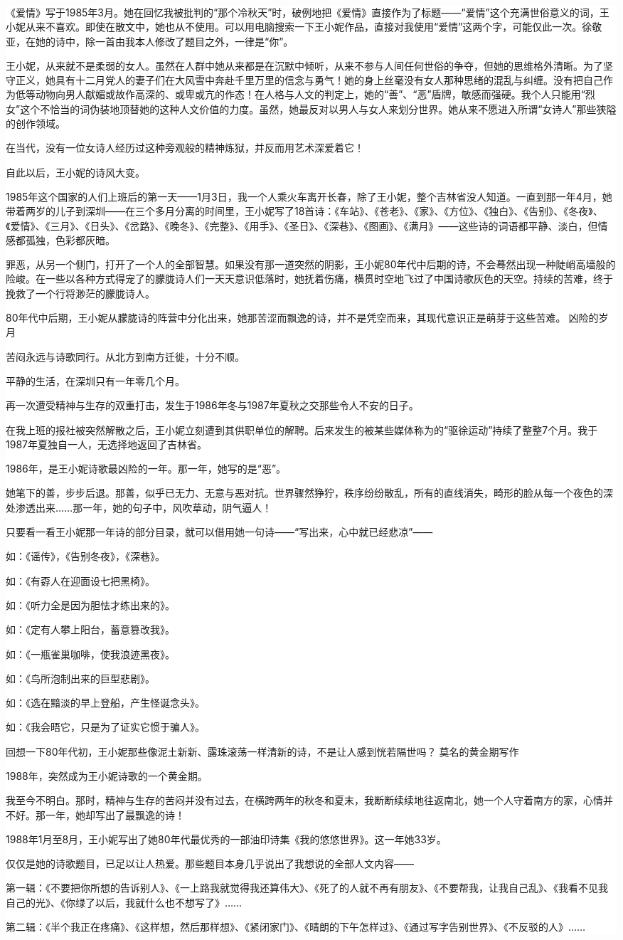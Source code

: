 《爱情》写于1985年3月。她在回忆我被批判的“那个冷秋天”时，破例地把《爱情》直接作为了标题——“爱情”这个充满世俗意义的词，王小妮从来不喜欢。即使在散文中，她也从不使用。可以用电脑搜索一下王小妮作品，直接对我使用“爱情”这两个字，可能仅此一次。徐敬亚，在她的诗中，除一首由我本人修改了题目之外，一律是“你”。

王小妮，从来就不是柔弱的女人。虽然在人群中她从来都是在沉默中倾听，从来不参与人间任何世俗的争夺，但她的思维格外清晰。为了坚守正义，她具有十二月党人的妻子们在大风雪中奔赴千里万里的信念与勇气！她的身上丝毫没有女人那种思绪的混乱与纠缠。没有把自己作为低等动物向男人献媚或故作高深的、或卑或亢的作态！在人格与人文的判定上，她的“善”、“恶”盾牌，敏感而强硬。我个人只能用“烈女”这个不恰当的词伪装地顶替她的这种人文价值的力度。虽然，她最反对以男人与女人来划分世界。她从来不愿进入所谓“女诗人”那些狭隘的创作领域。

在当代，没有一位女诗人经历过这种旁观般的精神炼狱，并反而用艺术深爱着它！

自此以后，王小妮的诗风大变。

1985年这个国家的人们上班后的第一天——1月3日，我一个人乘火车离开长春，除了王小妮，整个吉林省没人知道。一直到那一年4月，她带着两岁的儿子到深圳——在三个多月分离的时间里，王小妮写了18首诗：《车站》、《苍老》、《家》、《方位》、《独白》、《告别》、《冬夜》、《爱情》、《三月》、《日头》、《岔路》、《晚冬》、《完整》、《用手》、《圣日》、《深巷》、《图画》、《满月》——这些诗的词语都平静、淡白，但情感都孤独，色彩都灰暗。

罪恶，从另一个侧门，打开了一个人的全部智慧。如果没有那一道突然的阴影，王小妮80年代中后期的诗，不会蓦然出现一种陡峭高墙般的险峻。在一些以各种方式得宠了的朦胧诗人们一天天意识低落时，她抚着伤痛，横贯时空地飞过了中国诗歌灰色的天空。持续的苦难，终于挽救了一个行将渺茫的朦胧诗人。

80年代中后期，王小妮从朦胧诗的阵营中分化出来，她那苦涩而飘逸的诗，并不是凭空而来，其现代意识正是萌芽于这些苦难。 凶险的岁月

苦闷永远与诗歌同行。从北方到南方迁徙，十分不顺。

平静的生活，在深圳只有一年零几个月。

再一次遭受精神与生存的双重打击，发生于1986年冬与1987年夏秋之交那些令人不安的日子。

在我上班的报社被突然解散之后，王小妮立刻遭到其供职单位的解聘。后来发生的被某些媒体称为的“驱徐运动”持续了整整7个月。我于1987年夏独自一人，无选择地返回了吉林省。

1986年，是王小妮诗歌最凶险的一年。那一年，她写的是“恶”。

她笔下的善，步步后退。那善，似乎已无力、无意与恶对抗。世界骤然狰狞，秩序纷纷散乱，所有的直线消失，畸形的脸从每一个夜色的深处渗透出来……那一年，她的句子中，风吹草动，阴气逼人！

只要看一看王小妮那一年诗的部分目录，就可以借用她一句诗——“写出来，心中就已经悲凉”——

如：《谣传》，《告别冬夜》，《深巷》。

如：《有孬人在迎面设七把黑椅》。

如：《听力全是因为胆怯才练出来的》。

如：《定有人攀上阳台，蓄意篡改我》。

如：《一瓶雀巢咖啡，使我浪迹黑夜》。

如：《鸟所泡制出来的巨型悲剧》。

如：《选在黯淡的早上登船，产生怪诞念头》。

如：《我会晤它，只是为了证实它惯于骗人》。

回想一下80年代初，王小妮那些像泥土新新、露珠滚荡一样清新的诗，不是让人感到恍若隔世吗？ 莫名的黄金期写作

1988年，突然成为王小妮诗歌的一个黄金期。

我至今不明白。那时，精神与生存的苦闷并没有过去，在横跨两年的秋冬和夏末，我断断续续地往返南北，她一个人守着南方的家，心情并不好。那一年，她却写出了最飘逸的诗！

1988年1月至8月，王小妮写出了她80年代最优秀的一部油印诗集《我的悠悠世界》。这一年她33岁。

仅仅是她的诗歌题目，已足以让人热爱。那些题目本身几乎说出了我想说的全部人文内容——

第一辑：《不要把你所想的告诉别人》、《一上路我就觉得我还算伟大》、《死了的人就不再有朋友》、《不要帮我，让我自己乱》、《我看不见我自己的光》、《你绿了以后，我就什么也不想写了》……

第二辑：《半个我正在疼痛》、《这样想，然后那样想》、《紧闭家门》、《晴朗的下午怎样过》、《通过写字告别世界》、《不反驳的人》……

